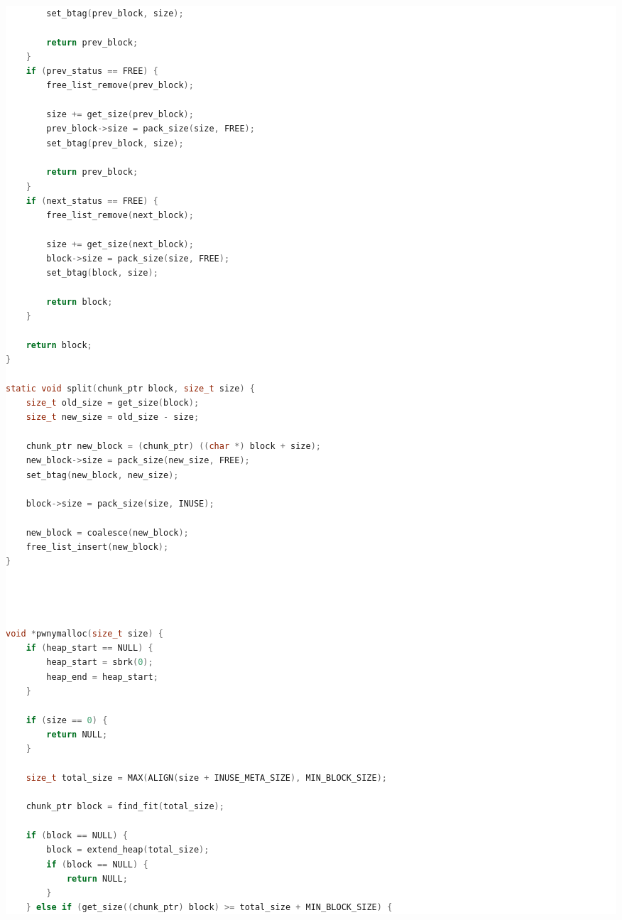 ```c
        set_btag(prev_block, size);
        
        return prev_block;
    } 
    if (prev_status == FREE) {
        free_list_remove(prev_block);

        size += get_size(prev_block);
        prev_block->size = pack_size(size, FREE);
        set_btag(prev_block, size);

        return prev_block;
    } 
    if (next_status == FREE) {
        free_list_remove(next_block);

        size += get_size(next_block);
        block->size = pack_size(size, FREE);
        set_btag(block, size);

        return block;
    }

    return block;
}

static void split(chunk_ptr block, size_t size) {
    size_t old_size = get_size(block);
    size_t new_size = old_size - size;

    chunk_ptr new_block = (chunk_ptr) ((char *) block + size);
    new_block->size = pack_size(new_size, FREE);
    set_btag(new_block, new_size);

    block->size = pack_size(size, INUSE);
    
    new_block = coalesce(new_block);
    free_list_insert(new_block);
}




void *pwnymalloc(size_t size) {
    if (heap_start == NULL) {
        heap_start = sbrk(0);
        heap_end = heap_start;
    }

    if (size == 0) {
        return NULL;
    }

    size_t total_size = MAX(ALIGN(size + INUSE_META_SIZE), MIN_BLOCK_SIZE);

    chunk_ptr block = find_fit(total_size);

    if (block == NULL) {
        block = extend_heap(total_size);
        if (block == NULL) {
            return NULL;
        }
    } else if (get_size((chunk_ptr) block) >= total_size + MIN_BLOCK_SIZE) {
```
